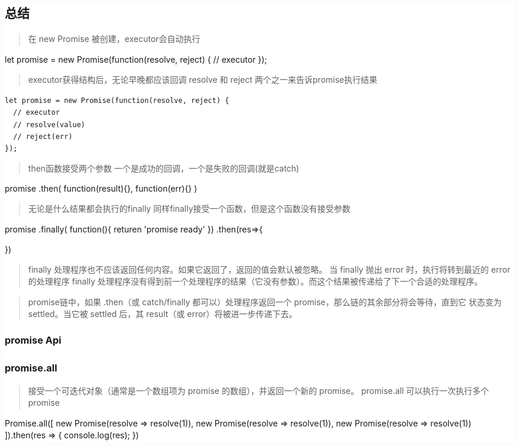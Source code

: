 ## 总结

> 在 new Promise 被创建，executor会自动执行

  let promise = new Promise(function(resolve, reject) {
    // executor
  });

> executor获得结构后，无论早晚都应该回调 resolve 和 reject 两个之一来告诉promise执行结果

    let promise = new Promise(function(resolve, reject) {
      // executor
      // resolve(value)
      // reject(err)
    });

> then函数接受两个参数 一个是成功的回调，一个是失败的回调(就是catch)

  promise
  .then(
    function(result){},
    function(err){}
  )

> 无论是什么结果都会执行的finally
> 同样finally接受一个函数，但是这个函数没有接受参数

  promise
  .finally(
    function(){
      returen 'promise ready'
    })
  .then(res=>{

  })

> finally 处理程序也不应该返回任何内容。如果它返回了，返回的值会默认被忽略。
> 当 finally 抛出 error 时，执行将转到最近的 error 的处理程序
> finally 处理程序没有得到前一个处理程序的结果（它没有参数）。而这个结果被传递给了下一个合适的处理程序。

> promise链中，如果 .then（或 catch/finally 都可以）处理程序返回一个 promise，那么链的其余部分将会等待，直到它
> 状态变为 settled。当它被 settled 后，其 result（或 error）将被进一步传递下去。

### promise Api
### promise.all
> 接受一个可迭代对象（通常是一个数组项为 promise 的数组），并返回一个新的 promise。
> promise.all 可以执行一次执行多个promise

  Promise.all([
    new Promise(resolve => resolve(1)),
    new Promise(resolve => resolve(1)),
    new Promise(resolve => resolve(1))
  ]).then(res => {
    console.log(res);
  })
